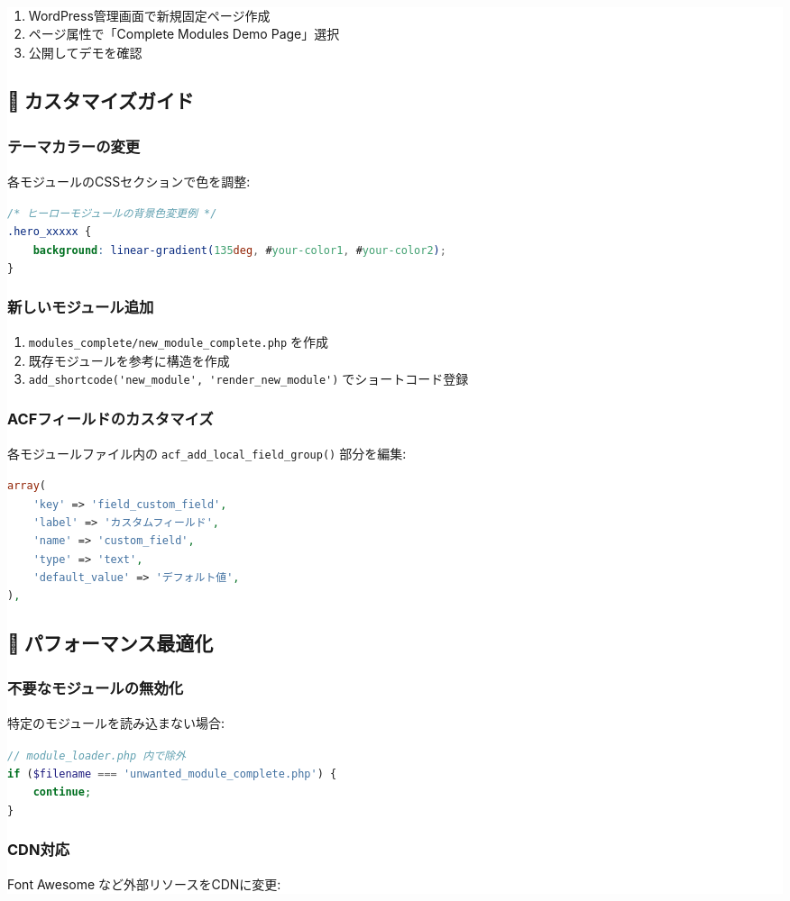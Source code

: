 1. WordPress管理画面で新規固定ページ作成
2. ページ属性で「Complete Modules Demo Page」選択
3. 公開してデモを確認

## 🎨 カスタマイズガイド

### テーマカラーの変更

各モジュールのCSSセクションで色を調整:

```css
/* ヒーローモジュールの背景色変更例 */
.hero_xxxxx {
    background: linear-gradient(135deg, #your-color1, #your-color2);
}
```

### 新しいモジュール追加

1. `modules_complete/new_module_complete.php` を作成
2. 既存モジュールを参考に構造を作成
3. `add_shortcode('new_module', 'render_new_module')` でショートコード登録

### ACFフィールドのカスタマイズ

各モジュールファイル内の `acf_add_local_field_group()` 部分を編集:

```php
array(
    'key' => 'field_custom_field',
    'label' => 'カスタムフィールド',
    'name' => 'custom_field',
    'type' => 'text',
    'default_value' => 'デフォルト値',
),
```

## 🚀 パフォーマンス最適化

### 不要なモジュールの無効化

特定のモジュールを読み込まない場合:

```php
// module_loader.php 内で除外
if ($filename === 'unwanted_module_complete.php') {
    continue;
}
```

### CDN対応

Font Awesome など外部リソースをCDNに変更:

